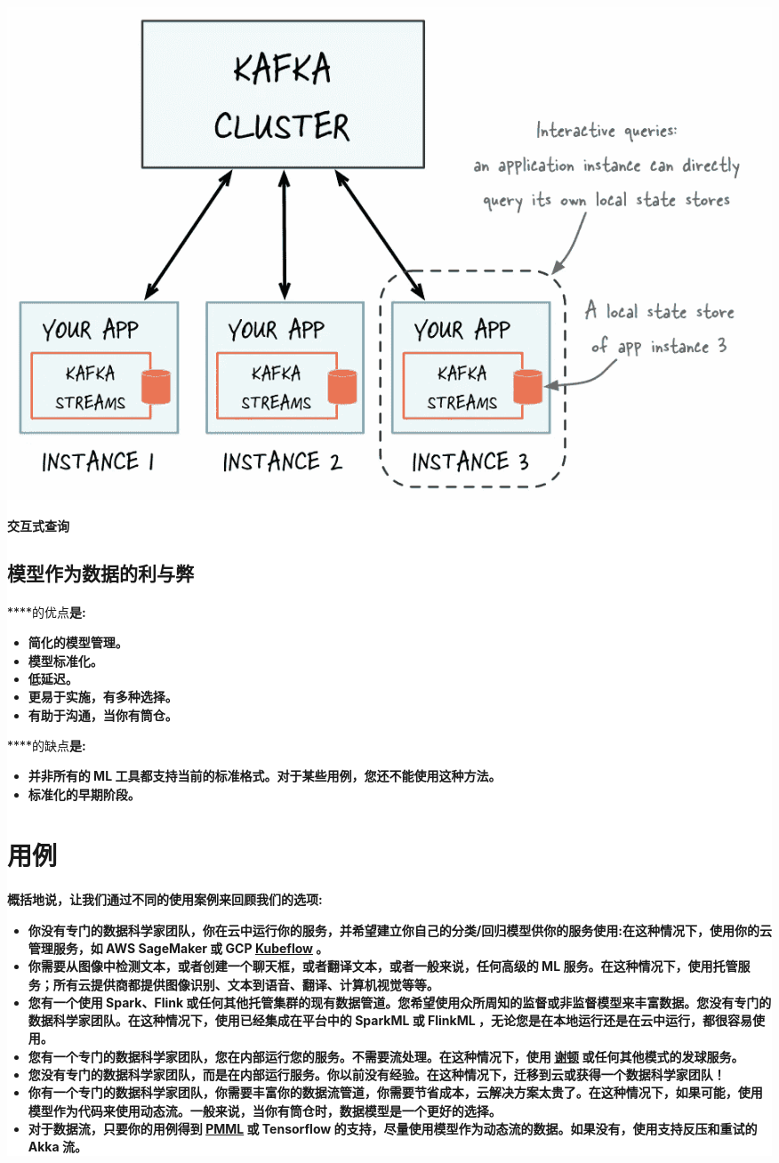 **![](img/fb3deffcee259a47e0f5aa5c87636675.png)**

**交互式查询**

## **模型作为数据的利与弊**

****的优点**是:**

*   **简化的模型管理。**
*   **模型标准化。**
*   **低延迟。**
*   **更易于实施，有多种选择。**
*   **有助于沟通，当你有筒仓。**

****的缺点**是:**

*   ****并非所有的 ML 工具都支持当前的标准格式**。对于某些用例，您还不能使用这种方法。**
*   **标准化的早期阶段。**

# **用例**

**概括地说，让我们通过不同的使用案例来回顾我们的选项:**

*   **你没有专门的数据科学家团队，你在云中运行你的服务，并希望建立你自己的分类/回归模型供你的服务使用:在这种情况下，使用你的云管理服务，如 AWS SageMaker 或 GCP [Kubeflow](https://www.kubeflow.org/) 。**
*   **你需要从图像中检测文本，或者创建一个聊天框，或者翻译文本，或者一般来说，任何高级的 ML 服务。在这种情况下，使用托管服务；所有云提供商都提供图像识别、文本到语音、翻译、计算机视觉等等。**
*   **您有一个使用 Spark、Flink 或任何其他托管集群的现有数据管道。您希望使用众所周知的监督或非监督模型来丰富数据。您没有专门的数据科学家团队。在这种情况下，使用已经集成在平台中的 **SparkML** 或 **FlinkML** ，无论您是在本地运行还是在云中运行，都很容易使用。**
*   **您有一个专门的数据科学家团队，您在内部运行您的服务。不需要流处理。在这种情况下，使用 [**谢顿**](https://www.seldon.io/) 或任何其他模式的发球服务。**
*   **您没有专门的数据科学家团队，而是在内部运行服务。你以前没有经验。在这种情况下，迁移到云或获得一个数据科学家团队！**
*   **你有一个专门的数据科学家团队，你需要丰富你的数据流管道，你需要节省成本，云解决方案太贵了。在这种情况下，如果可能，使用模型作为代码来使用动态流。一般来说，当你有筒仓时，**数据模型是一个更好的选择。****
*   **对于数据流，只要你的用例得到 [PMML](https://en.wikipedia.org/wiki/Predictive_Model_Markup_Language) 或 Tensorflow 的支持，尽量使用模型作为动态流的数据。如果没有，使用支持反压和重试的 Akka 流。**
